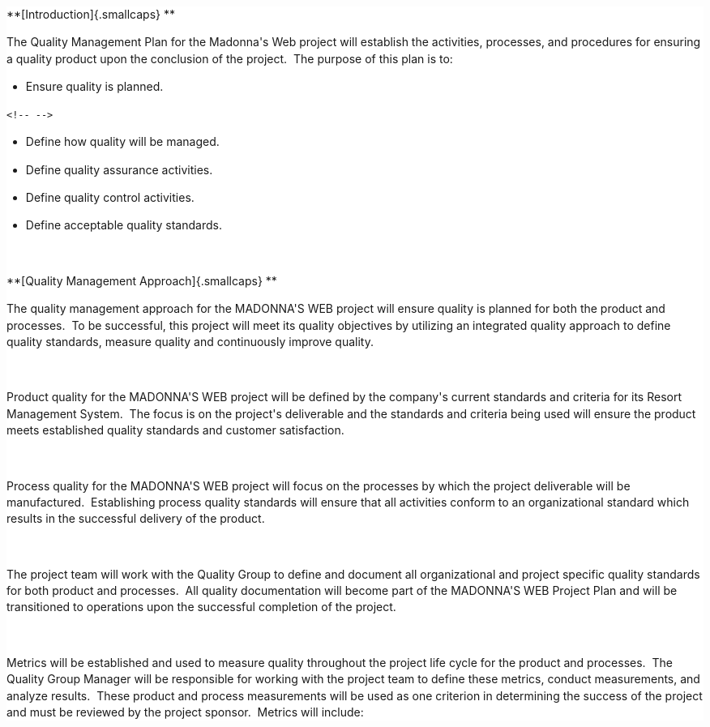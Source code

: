 **[Introduction]{.smallcaps} **

The Quality Management Plan for the Madonna's Web project will establish
the activities, processes, and procedures for ensuring a quality product
upon the conclusion of the project.  The purpose of this plan is to: 

-   Ensure quality is planned. 

```{=html}
<!-- -->
```
-   Define how quality will be managed. 

-   Define quality assurance activities. 

-   Define quality control activities. 

-   Define acceptable quality standards. 

 

**[Quality Management Approach]{.smallcaps} **

The quality management approach for the MADONNA'S WEB project will
ensure quality is planned for both the product and processes.  To be
successful, this project will meet its quality objectives by utilizing
an integrated quality approach to define quality standards, measure
quality and continuously improve quality. 

 

Product quality for the MADONNA'S WEB project will be defined by the
company's current standards and criteria for its Resort Management
System.  The focus is on the project's deliverable and the standards and
criteria being used will ensure the product meets established quality
standards and customer satisfaction. 

 

Process quality for the MADONNA'S WEB project will focus on the
processes by which the project deliverable will be manufactured. 
Establishing process quality standards will ensure that all activities
conform to an organizational standard which results in the successful
delivery of the product. 

 

The project team will work with the Quality Group to define and document
all organizational and project specific quality standards for both
product and processes.  All quality documentation will become part of
the MADONNA'S WEB Project Plan and will be transitioned to operations
upon the successful completion of the project. 

 

Metrics will be established and used to measure quality throughout the
project life cycle for the product and processes.  The Quality Group
Manager will be responsible for working with the project team to define
these metrics, conduct measurements, and analyze results.  These product
and process measurements will be used as one criterion in determining
the success of the project and must be reviewed by the project sponsor. 
Metrics will include: 
